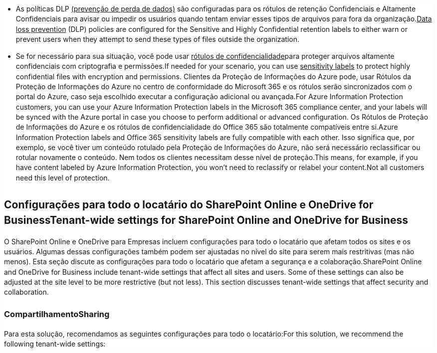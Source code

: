 - <span data-ttu-id="91a0e-130">As políticas DLP [(prevenção de perda de dados)](data-loss-prevention-policies.md) são configuradas para os rótulos de retenção Confidenciais e Altamente Confidenciais para avisar ou impedir os usuários quando tentam enviar esses tipos de arquivos para fora da organização.</span><span class="sxs-lookup"><span data-stu-id="91a0e-130">[Data loss prevention](data-loss-prevention-policies.md) (DLP) policies are configured for the Sensitive and Highly Confidential retention labels to either warn or prevent users when they attempt to send these types of files outside the organization.</span></span>
    
- <span data-ttu-id="91a0e-131">Se for necessário para sua situação, você pode usar [rótulos de confidencialidade](sensitivity-labels.md)para proteger arquivos altamente confidenciais com criptografia e permissões.</span><span class="sxs-lookup"><span data-stu-id="91a0e-131">If needed for your scenario, you can use [sensitivity labels](sensitivity-labels.md) to protect highly confidential files with encryption and permissions.</span></span> <span data-ttu-id="91a0e-132">Clientes da Proteção de Informações do Azure pode, usar  Rótulos da Proteção de Informações do Azure no centro de conformidade do Microsoft 365 e os rótulos serão sincronizados com o portal do Azure, caso seja escolhido executar a configuração adicional ou avançada.</span><span class="sxs-lookup"><span data-stu-id="91a0e-132">For Azure Information Protection customers, you can use your Azure Information Protection labels in the Microsoft 365 compliance center, and your labels will be synced with the Azure portal in case you choose to perform additional or advanced configuration.</span></span> <span data-ttu-id="91a0e-133">Os Rótulos de Proteção de Informações do Azure e os rótulos de confidencialidade do Office 365 são totalmente compatíveis entre si.</span><span class="sxs-lookup"><span data-stu-id="91a0e-133">Azure Information Protection labels and Office 365 sensitivity labels are fully compatible with each other.</span></span> <span data-ttu-id="91a0e-134">Isso significa que, por exemplo, se você tiver um conteúdo rotulado pela Proteção de Informações do Azure, não será necessário reclassificar ou rotular novamente o conteúdo. Nem todos os clientes necessitam desse nível de proteção.</span><span class="sxs-lookup"><span data-stu-id="91a0e-134">This means, for example, if you have content labeled by Azure Information Protection, you won’t need to reclassify or relabel your content.Not all customers need this level of protection.</span></span> 
    
## <a name="tenant-wide-settings-for-sharepoint-online-and-onedrive-for-business"></a><span data-ttu-id="91a0e-135">Configurações para todo o locatário do SharePoint Online e OneDrive for Business</span><span class="sxs-lookup"><span data-stu-id="91a0e-135">Tenant-wide settings for SharePoint Online and OneDrive for Business</span></span>

<span data-ttu-id="91a0e-p106">O SharePoint Online e OneDrive para Empresas incluem configurações para todo o locatário que afetam todos os sites e os usuários. Algumas dessas configurações também podem ser ajustadas no nível do site para serem mais restritivas (mas não menos). Esta seção discute as configurações para todo o locatário que afetam a segurança e a colaboração.</span><span class="sxs-lookup"><span data-stu-id="91a0e-p106">SharePoint Online and OneDrive for Business include tenant-wide settings that affect all sites and users. Some of these settings can also be adjusted at the site level to be more restrictive (but not less). This section discusses tenant-wide settings that affect security and collaboration.</span></span> 
  
### <a name="sharing"></a><span data-ttu-id="91a0e-139">Compartilhamento</span><span class="sxs-lookup"><span data-stu-id="91a0e-139">Sharing</span></span>

<span data-ttu-id="91a0e-140">Para esta solução, recomendamos as seguintes configurações para todo o locatário:</span><span class="sxs-lookup"><span data-stu-id="91a0e-140">For this solution, we recommend the following tenant-wide settings:</span></span>
  